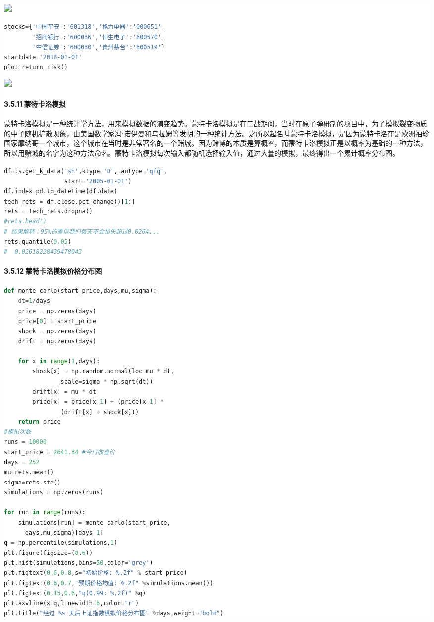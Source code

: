 ![](https://github.com/jm199504/Financial-Knowledge-Graphs/blob/master/images/return_risk.png?raw=true)

```python
stocks={'中国平安':'601318','格力电器':'000651',
        '招商银行':'600036','恒生电子':'600570',
        '中信证券':'600030','贵州茅台':'600519'}
startdate='2018-01-01'
plot_return_risk()
```

![](https://github.com/jm199504/Financial-Knowledge-Graphs/blob/master/images/return_risk_2.png?raw=true)

#### 3.5.11 蒙特卡洛模拟

蒙特卡洛模拟是一种统计学方法，用来模拟数据的演变趋势。蒙特卡洛模拟是在二战期间，当时在原子弹研制的项目中，为了模拟裂变物质的中子随机扩散现象，由美国数学家冯·诺伊曼和乌拉姆等发明的一种统计方法。之所以起名叫蒙特卡洛模拟，是因为蒙特卡洛在是欧洲袖珍国家摩纳哥一个城市，这个城市在当时是非常著名的一个赌城。因为赌博的本质是算概率，而蒙特卡洛模拟正是以概率为基础的一种方法，所以用赌城的名字为这种方法命名。蒙特卡洛模拟每次输入都随机选择输入值，通过大量的模拟，最终得出一个累计概率分布图。

```python
df=ts.get_k_data('sh',ktype='D', autype='qfq', 
                 start='2005-01-01')
df.index=pd.to_datetime(df.date)
tech_rets = df.close.pct_change()[1:]
rets = tech_rets.dropna()
#rets.head()
# 结果解释：95%的置信我们每天不会损失超过0.0264...
rets.quantile(0.05)
# -0.02618228439478043
```

#### 3.5.12 蒙特卡洛模拟价格分布图

```python
def monte_carlo(start_price,days,mu,sigma):
    dt=1/days
    price = np.zeros(days)
    price[0] = start_price
    shock = np.zeros(days)
    drift = np.zeros(days)

    for x in range(1,days):
        shock[x] = np.random.normal(loc=mu * dt,
                scale=sigma * np.sqrt(dt))
        drift[x] = mu * dt
        price[x] = price[x-1] + (price[x-1] *
                (drift[x] + shock[x]))
    return price
#模拟次数
runs = 10000
start_price = 2641.34 #今日收盘价
days = 252
mu=rets.mean()
sigma=rets.std()
simulations = np.zeros(runs)

for run in range(runs):
    simulations[run] = monte_carlo(start_price,
      days,mu,sigma)[days-1]
q = np.percentile(simulations,1)
plt.figure(figsize=(8,6))
plt.hist(simulations,bins=50,color='grey')
plt.figtext(0.6,0.8,s="初始价格: %.2f" % start_price)
plt.figtext(0.6,0.7,"预期价格均值: %.2f" %simulations.mean())
plt.figtext(0.15,0.6,"q(0.99: %.2f)" %q)
plt.axvline(x=q,linewidth=6,color="r")
plt.title("经过 %s 天后上证指数模拟价格分布图" %days,weight="bold")
```